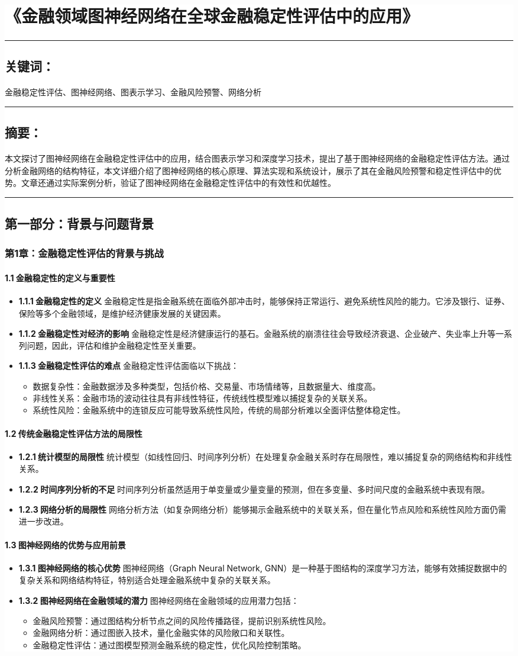                  



# 《金融领域图神经网络在全球金融稳定性评估中的应用》

---

## 关键词：
金融稳定性评估、图神经网络、图表示学习、金融风险预警、网络分析

---

## 摘要：
本文探讨了图神经网络在金融稳定性评估中的应用，结合图表示学习和深度学习技术，提出了基于图神经网络的金融稳定性评估方法。通过分析金融网络的结构特征，本文详细介绍了图神经网络的核心原理、算法实现和系统设计，展示了其在金融风险预警和稳定性评估中的优势。文章还通过实际案例分析，验证了图神经网络在金融稳定性评估中的有效性和优越性。

---

## 第一部分：背景与问题背景

### 第1章：金融稳定性评估的背景与挑战

#### 1.1 金融稳定性的定义与重要性
- **1.1.1 金融稳定性的定义**
  金融稳定性是指金融系统在面临外部冲击时，能够保持正常运行、避免系统性风险的能力。它涉及银行、证券、保险等多个金融领域，是维护经济健康发展的关键因素。

- **1.1.2 金融稳定性对经济的影响**
  金融稳定性是经济健康运行的基石。金融系统的崩溃往往会导致经济衰退、企业破产、失业率上升等一系列问题，因此，评估和维护金融稳定性至关重要。

- **1.1.3 金融稳定性评估的难点**
  金融稳定性评估面临以下挑战：
  - 数据复杂性：金融数据涉及多种类型，包括价格、交易量、市场情绪等，且数据量大、维度高。
  - 非线性关系：金融市场的波动往往具有非线性特征，传统线性模型难以捕捉复杂的关联关系。
  - 系统性风险：金融系统中的连锁反应可能导致系统性风险，传统的局部分析难以全面评估整体稳定性。

#### 1.2 传统金融稳定性评估方法的局限性
- **1.2.1 统计模型的局限性**
  统计模型（如线性回归、时间序列分析）在处理复杂金融关系时存在局限性，难以捕捉复杂的网络结构和非线性关系。

- **1.2.2 时间序列分析的不足**
  时间序列分析虽然适用于单变量或少量变量的预测，但在多变量、多时间尺度的金融系统中表现有限。

- **1.2.3 网络分析的局限性**
  网络分析方法（如复杂网络分析）能够揭示金融系统中的关联关系，但在量化节点风险和系统性风险方面仍需进一步改进。

#### 1.3 图神经网络的优势与应用前景
- **1.3.1 图神经网络的核心优势**
  图神经网络（Graph Neural Network, GNN）是一种基于图结构的深度学习方法，能够有效捕捉数据中的复杂关系和网络结构特征，特别适合处理金融系统中复杂的关联关系。

- **1.3.2 图神经网络在金融领域的潜力**
  图神经网络在金融领域的应用潜力包括：
  - 金融风险预警：通过图结构分析节点之间的风险传播路径，提前识别系统性风险。
  - 金融网络分析：通过图嵌入技术，量化金融实体的风险敞口和关联性。
  - 金融稳定性评估：通过图模型预测金融系统的稳定性，优化风险控制策略。
